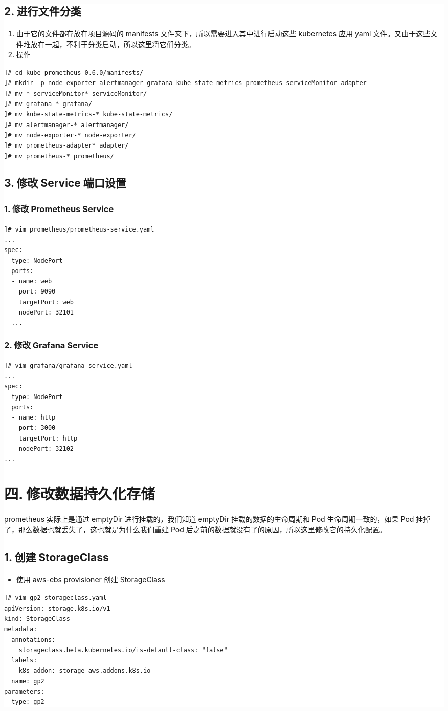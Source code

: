 ## 2. 进行文件分类
1. 由于它的文件都存放在项目源码的 manifests 文件夹下，所以需要进入其中进行启动这些 kubernetes 应用 yaml 文件。又由于这些文件堆放在一起，不利于分类启动，所以这里将它们分类。
2. 操作
```
]# cd kube-prometheus-0.6.0/manifests/
]# mkdir -p node-exporter alertmanager grafana kube-state-metrics prometheus serviceMonitor adapter
]# mv *-serviceMonitor* serviceMonitor/
]# mv grafana-* grafana/
]# mv kube-state-metrics-* kube-state-metrics/
]# mv alertmanager-* alertmanager/
]# mv node-exporter-* node-exporter/
]# mv prometheus-adapter* adapter/
]# mv prometheus-* prometheus/
```
## 3. 修改 Service 端口设置
### 1. 修改 Prometheus Service
```
]# vim prometheus/prometheus-service.yaml
...
spec:
  type: NodePort
  ports:
  - name: web
    port: 9090
    targetPort: web
    nodePort: 32101
  ...
```
### 2. 修改 Grafana Service
```
]# vim grafana/grafana-service.yaml
...
spec:
  type: NodePort
  ports:
  - name: http
    port: 3000
    targetPort: http
    nodePort: 32102
...
```
# 四. 修改数据持久化存储
prometheus 实际上是通过 emptyDir 进行挂载的，我们知道 emptyDir 挂载的数据的生命周期和 Pod 生命周期一致的，如果 Pod 挂掉了，那么数据也就丢失了，这也就是为什么我们重建 Pod 后之前的数据就没有了的原因，所以这里修改它的持久化配置。
## 1. 创建 StorageClass
- 使用 aws-ebs provisioner 创建 StorageClass
```
]# vim gp2_storageclass.yaml
apiVersion: storage.k8s.io/v1
kind: StorageClass
metadata:
  annotations:
    storageclass.beta.kubernetes.io/is-default-class: "false"
  labels:
    k8s-addon: storage-aws.addons.k8s.io
  name: gp2
parameters:
  type: gp2
```